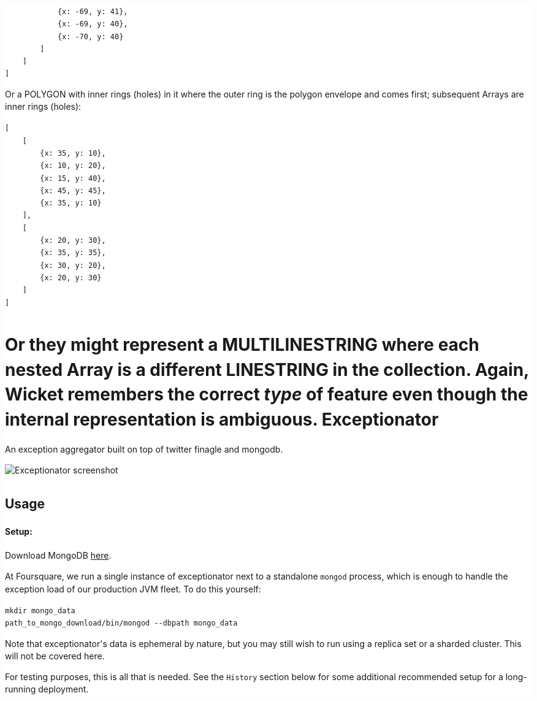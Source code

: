                {x: -69, y: 41},
                {x: -69, y: 40},
                {x: -70, y: 40}
            ]
        ]
    ]

Or a POLYGON with inner rings (holes) in it where the outer ring is the polygon envelope and comes first; subsequent Arrays are inner rings (holes):

    [ 
        [
            {x: 35, y: 10},
            {x: 10, y: 20},
            {x: 15, y: 40},
            {x: 45, y: 45},
            {x: 35, y: 10}
        ],
        [
            {x: 20, y: 30},
            {x: 35, y: 35},
            {x: 30, y: 20},
            {x: 20, y: 30}
        ]
    ]

Or they might represent a MULTILINESTRING where each nested Array is a different LINESTRING in the collection. Again, Wicket remembers the correct *type* of feature even though the internal representation is ambiguous.
Exceptionator
===============

An exception aggregator built on top of twitter finagle and mongodb.

![Exceptionator screenshot](http://cl.ly/image/1I2c2H0W1N3V/exceptionator-screenshot.png)


Usage
-----

#### Setup:

Download MongoDB [here](https://www.mongodb.org/downloads).

At Foursquare, we run a single instance of exceptionator next to a standalone `mongod` process, which is enough to handle the exception load of our production JVM fleet. To do this yourself:

```
mkdir mongo_data
path_to_mongo_download/bin/mongod --dbpath mongo_data
```

Note that exceptionator's data is ephemeral by nature, but you may still wish to run using a replica set or a sharded cluster. This will not be covered here.

For testing purposes, this is all that is needed. See the `History` section below for some additional recommended setup for a long-running deployment.
